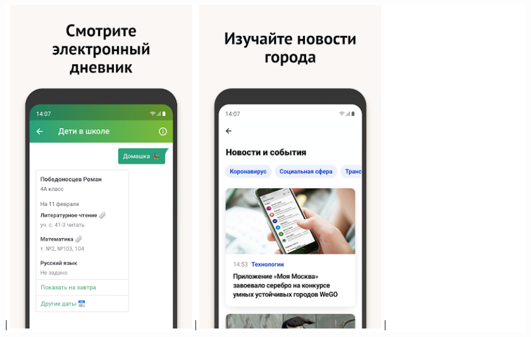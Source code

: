  | <img src="resources/ru.mos.app___1.7/screenshot_4.png" alt="screenshot" width="300"/>  | <img src="resources/ru.mos.app___1.7/screenshot_5.png" alt="screenshot" width="300"/>  |
